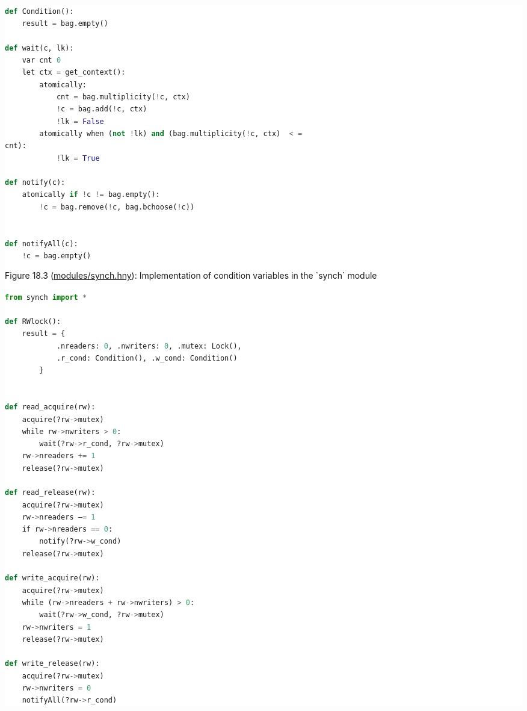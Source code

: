 
```python title="synch.hny"
def Condition():
    result = bag.empty()

def wait(c, lk):
    var cnt 0
    let ctx = get_context():
        atomically:
            cnt = bag.multiplicity(!c, ctx)
            !c = bag.add(!c, ctx)
            !lk = False
        atomically when (not !lk) and (bag.multiplicity(!c, ctx)  < =
cnt):
            !lk = True

def notify(c):
    atomically if !c != bag.empty():
        !c = bag.remove(!c, bag.bchoose(!c))
        

def notifyAll(c):
    !c = bag.empty()
```

<figcaption>Figure 18.3 (<a href=https://harmony.cs.cornell.edu/modules/synch.hny>modules/synch.hny</a>): 
Implementation of condition variables in the `synch` module
</figcaption>


```python title="RWcv.hny"
from synch import *

def RWlock():
    result = {
            .nreaders: 0, .nwriters: 0, .mutex: Lock(),
            .r_cond: Condition(), .w_cond: Condition()
        }
    

def read_acquire(rw):
    acquire(?rw->mutex)
    while rw->nwriters > 0:
        wait(?rw->r_cond, ?rw->mutex)
    rw->nreaders += 1
    release(?rw->mutex)

def read_release(rw):
    acquire(?rw->mutex)
    rw->nreaders –= 1
    if rw->nreaders == 0:
        notify(?rw->w_cond)
    release(?rw->mutex)

def write_acquire(rw):
    acquire(?rw->mutex)
    while (rw->nreaders + rw->nwriters) > 0:
        wait(?rw->w_cond, ?rw->mutex)
    rw->nwriters = 1
    release(?rw->mutex)

def write_release(rw):
    acquire(?rw->mutex)
    rw->nwriters = 0
    notifyAll(?rw->r_cond)
```